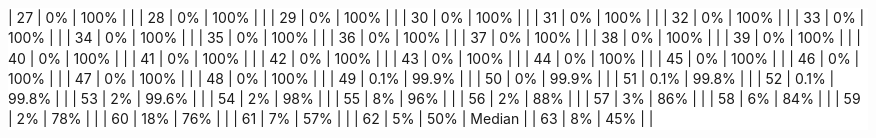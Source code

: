| 27 | 0% | 100% |  |
| 28 | 0% | 100% |  |
| 29 | 0% | 100% |  |
| 30 | 0% | 100% |  |
| 31 | 0% | 100% |  |
| 32 | 0% | 100% |  |
| 33 | 0% | 100% |  |
| 34 | 0% | 100% |  |
| 35 | 0% | 100% |  |
| 36 | 0% | 100% |  |
| 37 | 0% | 100% |  |
| 38 | 0% | 100% |  |
| 39 | 0% | 100% |  |
| 40 | 0% | 100% |  |
| 41 | 0% | 100% |  |
| 42 | 0% | 100% |  |
| 43 | 0% | 100% |  |
| 44 | 0% | 100% |  |
| 45 | 0% | 100% |  |
| 46 | 0% | 100% |  |
| 47 | 0% | 100% |  |
| 48 | 0% | 100% |  |
| 49 | 0.1% | 99.9% |  |
| 50 | 0% | 99.9% |  |
| 51 | 0.1% | 99.8% |  |
| 52 | 0.1% | 99.8% |  |
| 53 | 2% | 99.6% |  |
| 54 | 2% | 98% |  |
| 55 | 8% | 96% |  |
| 56 | 2% | 88% |  |
| 57 | 3% | 86% |  |
| 58 | 6% | 84% |  |
| 59 | 2% | 78% |  |
| 60 | 18% | 76% |  |
| 61 | 7% | 57% |  |
| 62 | 5% | 50% | Median |
| 63 | 8% | 45% |  |